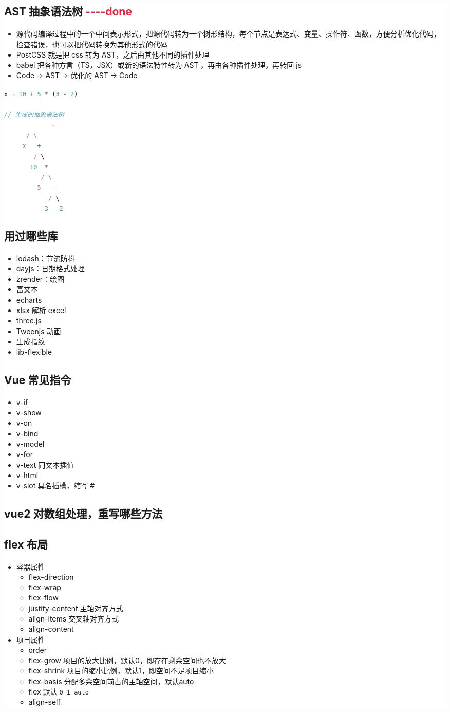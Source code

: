 
##  AST 抽象语法树 <font style="color:#DF2A3F;">----done</font>
+ 源代码编译过程中的一个中间表示形式，把源代码转为一个树形结构，每个节点是表达式、变量、操作符、函数，方便分析优化代码，检查错误，也可以把代码转换为其他形式的代码
+ PostCSS 就是把 css 转为 AST，之后由其他不同的插件处理
+ babel 把各种方言（TS，JSX）或新的语法特性转为 AST ，再由各种插件处理，再转回 js
+ Code → AST → 优化的 AST → Code

```javascript
x = 10 + 5 * (3 - 2)

// 生成的抽象语法树
 			 =
      / \
     x   +
        / \
       10  *
          / \
         5   -
            / \
           3   2
```

## 用过哪些库
+ lodash：节流防抖
+ dayjs：日期格式处理
+ zrender：绘图
+ 富文本
+ echarts
+ xlsx 解析 excel
+ three.js
+ Tweenjs 动画
+ 生成指纹
+ lib-flexible

## Vue 常见指令
+ v-if
+ v-show
+ v-on
+ v-bind
+ v-model
+ v-for
+ v-text 同文本插值
+ v-html
+ v-slot 具名插槽，缩写 #

## vue2 对数组处理，重写哪些方法
## flex 布局
+ 容器属性
    - flex-direction
    - flex-wrap
    - flex-flow
    - justify-content  主轴对齐方式
    - align-items  交叉轴对齐方式
    - align-content
+ 项目属性
    - order
    - flex-grow  项目的放大比例，默认0，即存在剩余空间也不放大
    - flex-shrink  项目的缩小比例，默认1，即空间不足项目缩小
    - flex-basis  分配多余空间前占的主轴空间，默认auto
    - flex  默认 `0 1 auto`
    - align-self